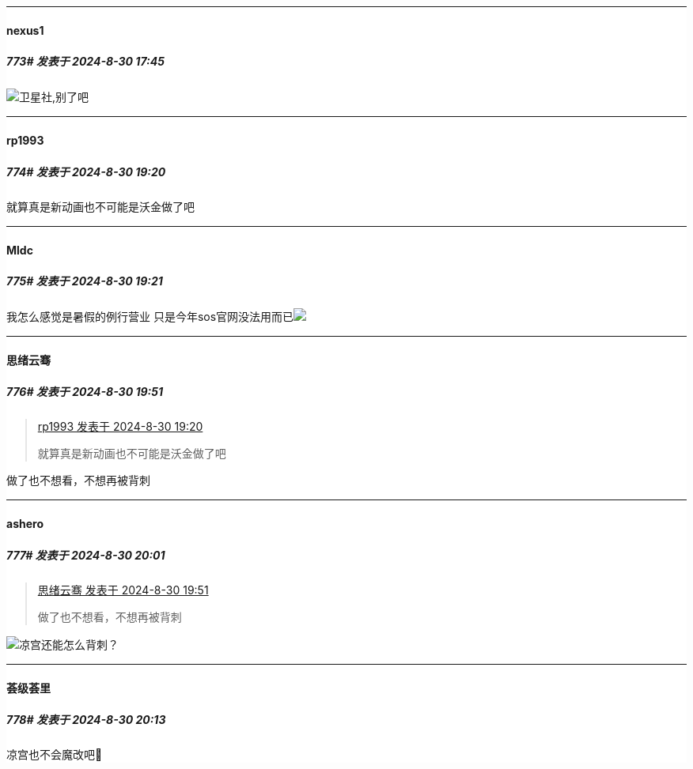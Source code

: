 
*****

####  nexus1  
##### 773#       发表于 2024-8-30 17:45

<img src="https://static.saraba1st.com/image/smiley/face2017/001.png" referrerpolicy="no-referrer">卫星社,别了吧


*****

####  rp1993  
##### 774#       发表于 2024-8-30 19:20

就算真是新动画也不可能是沃金做了吧

*****

####  Mldc  
##### 775#       发表于 2024-8-30 19:21

我怎么感觉是暑假的例行营业 只是今年sos官网没法用而已<img src="https://static.saraba1st.com/image/smiley/face2017/014.png" referrerpolicy="no-referrer">


*****

####  思绪云骞  
##### 776#       发表于 2024-8-30 19:51

<blockquote><a href="httphttps://bbs.saraba1st.com/2b/forum.php?mod=redirect&amp;goto=findpost&amp;pid=66066936&amp;ptid=1957417" target="_blank">rp1993 发表于 2024-8-30 19:20</a>

就算真是新动画也不可能是沃金做了吧</blockquote>
做了也不想看，不想再被背刺


*****

####  ashero  
##### 777#       发表于 2024-8-30 20:01

<blockquote><a href="httphttps://bbs.saraba1st.com/2b/forum.php?mod=redirect&amp;goto=findpost&amp;pid=66067173&amp;ptid=1957417" target="_blank">思绪云骞 发表于 2024-8-30 19:51</a>

做了也不想看，不想再被背刺</blockquote>
<img src="https://static.saraba1st.com/image/smiley/face2017/065.png" referrerpolicy="no-referrer">凉宫还能怎么背刺？


*****

####  荟级荟里  
##### 778#       发表于 2024-8-30 20:13

凉宫也不会魔改吧🤔 

